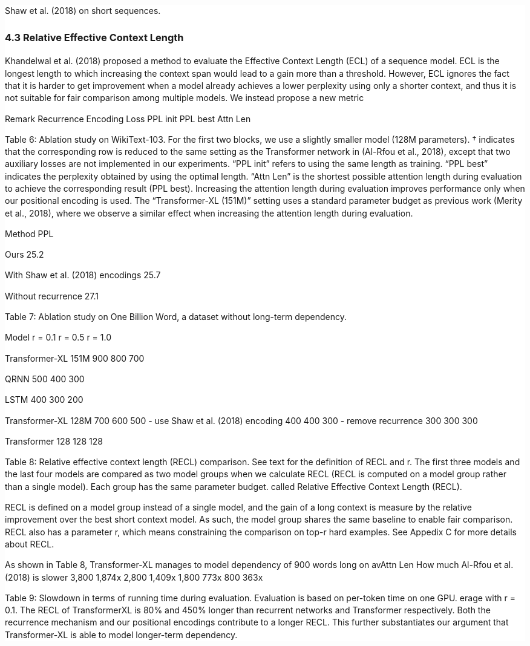 Shaw et al. (2018) on short sequences.

### 4.3 Relative Effective Context Length
Khandelwal et al. (2018) proposed a method to evaluate the Effective Context Length (ECL) of a sequence model. ECL is the longest length to which increasing the context span would lead to a gain more than a threshold. However, ECL ignores the fact that it is harder to get improvement when a model already achieves a lower perplexity using only a shorter context, and thus it is not suitable for fair comparison among multiple models. We instead propose a new metric

Remark Recurrence Encoding Loss PPL init PPL best Attn Len


Table 6: Ablation study on WikiText-103. For the first two blocks, we use a slightly smaller model (128M parameters). † indicates that the corresponding row is reduced to the same setting as the Transformer network in (Al-Rfou et al., 2018), except that two auxiliary losses are not implemented in our experiments. “PPL init” refers to using the same length as training. “PPL best” indicates the perplexity obtained by using the optimal length. “Attn Len” is the shortest possible attention length during evaluation to achieve the corresponding result (PPL best). Increasing the attention length during evaluation improves performance only when our positional encoding is used. The “Transformer-XL (151M)” setting uses a standard parameter budget as previous work (Merity et al., 2018), where we observe a similar effect when increasing the attention length during evaluation.

Method PPL

Ours 25.2

With Shaw et al. (2018) encodings 25.7

Without recurrence 27.1

Table 7: Ablation study on One Billion Word, a dataset without long-term dependency.

Model r = 0.1 r = 0.5 r = 1.0

Transformer-XL 151M 900 800 700

QRNN 500 400 300

LSTM 400 300 200

Transformer-XL 128M 700 600 500 - use Shaw et al. (2018) encoding 400 400 300 - remove recurrence 300 300 300

Transformer 128 128 128

Table 8: Relative effective context length (RECL) comparison. See text for the definition of RECL and r. The first three models and the last four models are compared as two model groups when we calculate RECL (RECL is computed on a model group rather than a single model). Each group has the same parameter budget. called Relative Effective Context Length (RECL).

RECL is defined on a model group instead of a single model, and the gain of a long context is measure by the relative improvement over the best short context model. As such, the model group shares the same baseline to enable fair comparison. RECL also has a parameter r, which means constraining the comparison on top-r hard examples. See Appedix C for more details about RECL.

As shown in Table 8, Transformer-XL manages to model dependency of 900 words long on avAttn Len How much Al-Rfou et al. (2018) is slower 3,800 1,874x 2,800 1,409x 1,800 773x 800 363x

Table 9: Slowdown in terms of running time during evaluation. Evaluation is based on per-token time on one GPU. erage with r = 0.1. The RECL of TransformerXL is 80% and 450% longer than recurrent networks and Transformer respectively. Both the recurrence mechanism and our positional encodings contribute to a longer RECL. This further substantiates our argument that Transformer-XL is able to model longer-term dependency.

